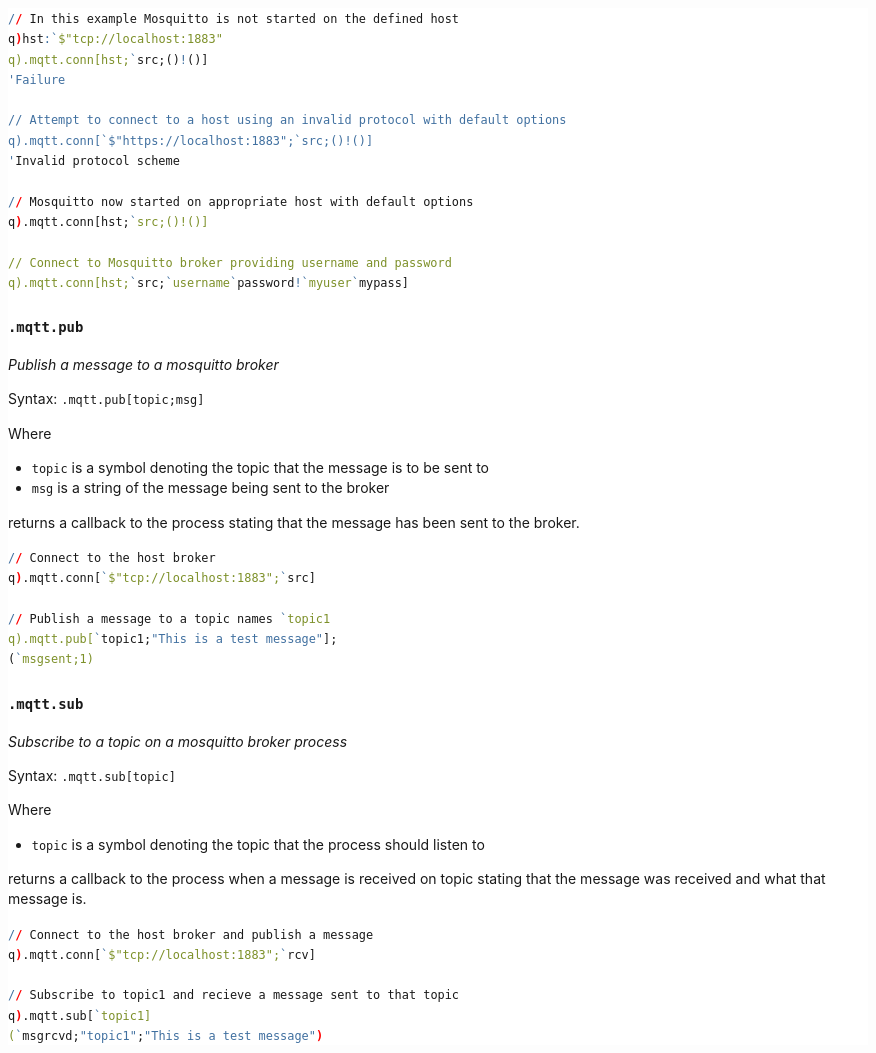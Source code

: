```q
// In this example Mosquitto is not started on the defined host
q)hst:`$"tcp://localhost:1883"
q).mqtt.conn[hst;`src;()!()]
'Failure

// Attempt to connect to a host using an invalid protocol with default options
q).mqtt.conn[`$"https://localhost:1883";`src;()!()]
'Invalid protocol scheme

// Mosquitto now started on appropriate host with default options
q).mqtt.conn[hst;`src;()!()]

// Connect to Mosquitto broker providing username and password
q).mqtt.conn[hst;`src;`username`password!`myuser`mypass]
```

### `.mqtt.pub`

_Publish a message to a mosquitto broker_

Syntax: `.mqtt.pub[topic;msg]`

Where

-   `topic` is a symbol denoting the topic that the message is to be sent to
-   `msg` is a string of the message being sent to the broker

returns a callback to the process stating that the message has been sent to the broker.

```q
// Connect to the host broker
q).mqtt.conn[`$"tcp://localhost:1883";`src]

// Publish a message to a topic names `topic1
q).mqtt.pub[`topic1;"This is a test message"];
(`msgsent;1)
```

### `.mqtt.sub`

_Subscribe to a topic on a mosquitto broker process_

Syntax: `.mqtt.sub[topic]`

Where

-   `topic` is a symbol denoting the topic that the process should listen to 

returns a callback to the process when a message is received on topic stating that the message was received and what that message is.

```q
// Connect to the host broker and publish a message
q).mqtt.conn[`$"tcp://localhost:1883";`rcv]

// Subscribe to topic1 and recieve a message sent to that topic
q).mqtt.sub[`topic1]
(`msgrcvd;"topic1";"This is a test message")
```
